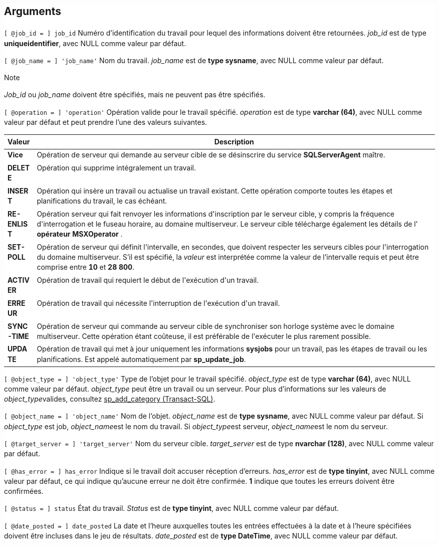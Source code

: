 ## <a name="arguments"></a>Arguments  
`[ @job_id = ] job_id` Numéro d’identification du travail pour lequel des informations doivent être retournées. *job_id* est de type **uniqueidentifier**, avec NULL comme valeur par défaut.  
  
`[ @job_name = ] 'job_name'` Nom du travail. *job_name* est de **type sysname**, avec NULL comme valeur par défaut.  
  
> [!NOTE]  
>  *Job_id* ou *job_name* doivent être spécifiés, mais ne peuvent pas être spécifiés.  
  
`[ @operation = ] 'operation'` Opération valide pour le travail spécifié. *operation* est de type **varchar (64)**, avec NULL comme valeur par défaut et peut prendre l’une des valeurs suivantes.  
  
|Valeur|Description|  
|-----------|-----------------|  
|**Vice**|Opération de serveur qui demande au serveur cible de se désinscrire du service **SQLServerAgent** maître.|  
|**DELETE**|Opération qui supprime intégralement un travail.|  
|**INSERT**|Opération qui insère un travail ou actualise un travail existant. Cette opération comporte toutes les étapes et planifications du travail, le cas échéant.|  
|**RE-ENLIST**|Opération serveur qui fait renvoyer les informations d'inscription par le serveur cible, y compris la fréquence d'interrogation et le fuseau horaire, au domaine multiserveur. Le serveur cible télécharge également les détails de l' **opérateur MSXOperator** .|  
|**SET-POLL**|Opération de serveur qui définit l'intervalle, en secondes, que doivent respecter les serveurs cibles pour l'interrogation du domaine multiserveur. S’il est spécifié, la *valeur* est interprétée comme la valeur de l’intervalle requis et peut être comprise entre **10** et **28 800**.|  
|**ACTIVER**|Opération de travail qui requiert le début de l'exécution d'un travail.|  
|**ERREUR**|Opération de travail qui nécessite l'interruption de l'exécution d'un travail.|  
|**SYNC-TIME**|Opération de serveur qui commande au serveur cible de synchroniser son horloge système avec le domaine multiserveur. Cette opération étant coûteuse, il est préférable de l'exécuter le plus rarement possible.|  
|**UPDATE**|Opération de travail qui met à jour uniquement les informations **sysjobs** pour un travail, pas les étapes de travail ou les planifications. Est appelé automatiquement par **sp_update_job**.|  
  
`[ @object_type = ] 'object_type'` Type de l’objet pour le travail spécifié. *object_type* est de type **varchar (64)**, avec NULL comme valeur par défaut. *object_type* peut être un travail ou un serveur. Pour plus d’informations sur les valeurs de *object_type*valides, consultez [sp_add_category &#40;Transact-SQL&#41;](../../relational-databases/system-stored-procedures/sp-add-category-transact-sql.md).  
  
`[ @object_name = ] 'object_name'` Nom de l’objet. *object_name* est de **type sysname**, avec NULL comme valeur par défaut. Si *object_type* est job, *object_name*est le nom du travail. Si *object_type*est serveur, *object_name*est le nom du serveur.  
  
`[ @target_server = ] 'target_server'` Nom du serveur cible. *target_server* est de type **nvarchar (128)**, avec NULL comme valeur par défaut.  
  
`[ @has_error = ] has_error` Indique si le travail doit accuser réception d’erreurs. *has_error* est de **type tinyint**, avec NULL comme valeur par défaut, ce qui indique qu’aucune erreur ne doit être confirmée. **1** indique que toutes les erreurs doivent être confirmées.  
  
`[ @status = ] status` État du travail. *Status* est de **type tinyint**, avec NULL comme valeur par défaut.  
  
`[ @date_posted = ] date_posted` La date et l’heure auxquelles toutes les entrées effectuées à la date et à l’heure spécifiées doivent être incluses dans le jeu de résultats. *date_posted* est de **type DateTime**, avec NULL comme valeur par défaut.  
  